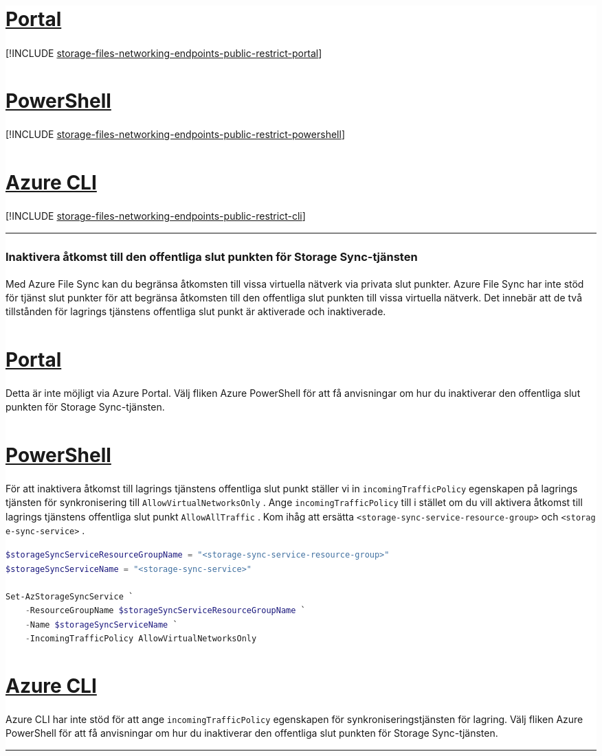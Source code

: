 # <a name="portal"></a>[Portal](#tab/azure-portal)
[!INCLUDE [storage-files-networking-endpoints-public-restrict-portal](../../../includes/storage-files-networking-endpoints-public-restrict-portal.md)]

# <a name="powershell"></a>[PowerShell](#tab/azure-powershell)
[!INCLUDE [storage-files-networking-endpoints-public-restrict-powershell](../../../includes/storage-files-networking-endpoints-public-restrict-powershell.md)]

# <a name="azure-cli"></a>[Azure CLI](#tab/azure-cli)
[!INCLUDE [storage-files-networking-endpoints-public-restrict-cli](../../../includes/storage-files-networking-endpoints-public-restrict-cli.md)]

---

### <a name="disable-access-to-the-storage-sync-service-public-endpoint"></a>Inaktivera åtkomst till den offentliga slut punkten för Storage Sync-tjänsten
Med Azure File Sync kan du begränsa åtkomsten till vissa virtuella nätverk via privata slut punkter. Azure File Sync har inte stöd för tjänst slut punkter för att begränsa åtkomsten till den offentliga slut punkten till vissa virtuella nätverk. Det innebär att de två tillstånden för lagrings tjänstens offentliga slut punkt är aktiverade och inaktiverade.

# <a name="portal"></a>[Portal](#tab/azure-portal)
Detta är inte möjligt via Azure Portal. Välj fliken Azure PowerShell för att få anvisningar om hur du inaktiverar den offentliga slut punkten för Storage Sync-tjänsten. 

# <a name="powershell"></a>[PowerShell](#tab/azure-powershell)
För att inaktivera åtkomst till lagrings tjänstens offentliga slut punkt ställer vi in `incomingTrafficPolicy` egenskapen på lagrings tjänsten för synkronisering till `AllowVirtualNetworksOnly` . Ange `incomingTrafficPolicy` till i stället om du vill aktivera åtkomst till lagrings tjänstens offentliga slut punkt `AllowAllTraffic` . Kom ihåg att ersätta `<storage-sync-service-resource-group>` och `<storage-sync-service>` .

```powershell
$storageSyncServiceResourceGroupName = "<storage-sync-service-resource-group>"
$storageSyncServiceName = "<storage-sync-service>"

Set-AzStorageSyncService `
    -ResourceGroupName $storageSyncServiceResourceGroupName `
    -Name $storageSyncServiceName `
    -IncomingTrafficPolicy AllowVirtualNetworksOnly
```

# <a name="azure-cli"></a>[Azure CLI](#tab/azure-cli)
Azure CLI har inte stöd för att ange `incomingTrafficPolicy` egenskapen för synkroniseringstjänsten för lagring. Välj fliken Azure PowerShell för att få anvisningar om hur du inaktiverar den offentliga slut punkten för Storage Sync-tjänsten.

---